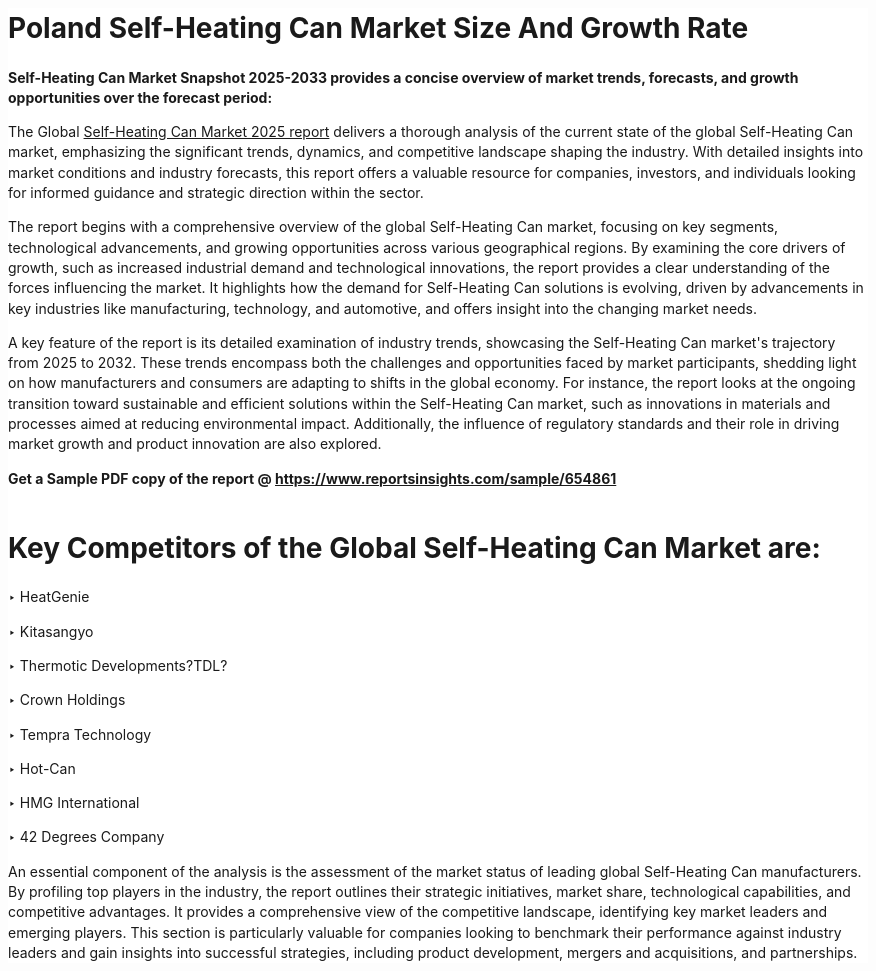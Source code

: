 # Poland Self-Heating Can Market Size And Growth Rate

<strong>Self-Heating Can Market Snapshot 2025-2033 provides a concise overview of market trends, forecasts, and growth opportunities over the forecast period:</strong>

The Global <a href=https://www.reportsinsights.com/sample/654861>Self-Heating Can Market 2025 report</a> delivers a thorough analysis of the current state of the global Self-Heating Can market, emphasizing the significant trends, dynamics, and competitive landscape shaping the industry. With detailed insights into market conditions and industry forecasts, this report offers a valuable resource for companies, investors, and individuals looking for informed guidance and strategic direction within the sector.

The report begins with a comprehensive overview of the global Self-Heating Can market, focusing on key segments, technological advancements, and growing opportunities across various geographical regions. By examining the core drivers of growth, such as increased industrial demand and technological innovations, the report provides a clear understanding of the forces influencing the market. It highlights how the demand for Self-Heating Can solutions is evolving, driven by advancements in key industries like manufacturing, technology, and automotive, and offers insight into the changing market needs.

A key feature of the report is its detailed examination of industry trends, showcasing the Self-Heating Can market's trajectory from 2025 to 2032. These trends encompass both the challenges and opportunities faced by market participants, shedding light on how manufacturers and consumers are adapting to shifts in the global economy. For instance, the report looks at the ongoing transition toward sustainable and efficient solutions within the Self-Heating Can market, such as innovations in materials and processes aimed at reducing environmental impact. Additionally, the influence of regulatory standards and their role in driving market growth and product innovation are also explored.

<strong>Get a Sample PDF copy of the report @ <a href=https://www.reportsinsights.com/sample/654861>https://www.reportsinsights.com/sample/654861</a></strong>

# <strong>Key Competitors of the Global Self-Heating Can Market are:</strong>

‣ HeatGenie

‣ Kitasangyo

‣ Thermotic Developments?TDL?

‣ Crown Holdings

‣ Tempra Technology

‣ Hot-Can

‣ HMG International

‣ 42 Degrees Company

An essential component of the analysis is the assessment of the market status of leading global Self-Heating Can manufacturers. By profiling top players in the industry, the report outlines their strategic initiatives, market share, technological capabilities, and competitive advantages. It provides a comprehensive view of the competitive landscape, identifying key market leaders and emerging players. This section is particularly valuable for companies looking to benchmark their performance against industry leaders and gain insights into successful strategies, including product development, mergers and acquisitions, and partnerships.
